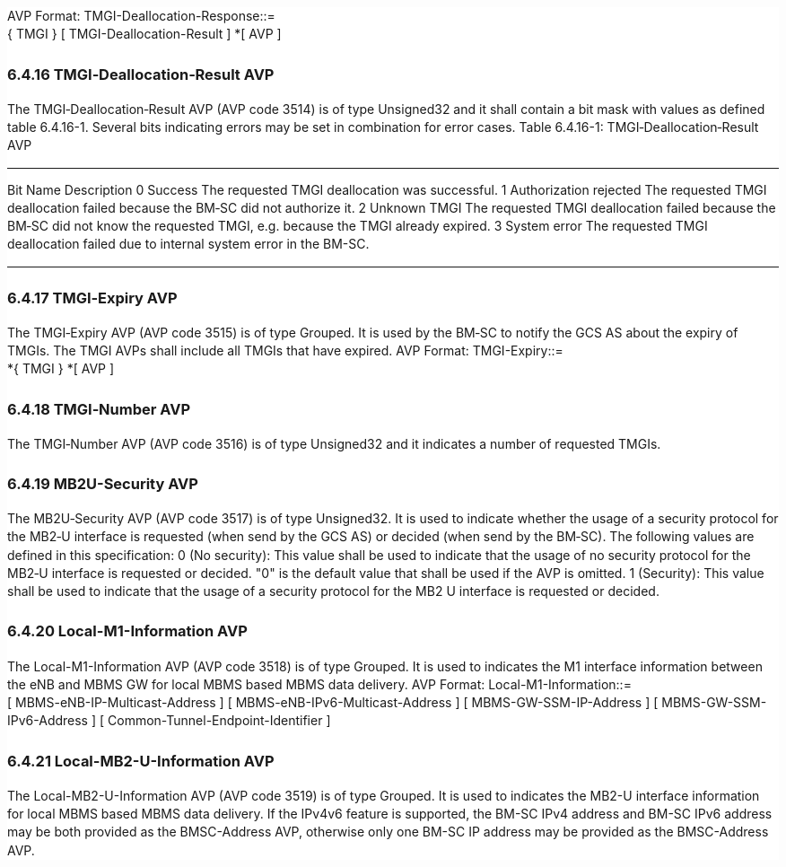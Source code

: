 AVP Format:
TMGI-Deallocation-Response::= \
{ TMGI }
[ TMGI-Deallocation-Result ]
*[ AVP ]
### 6.4.16 TMGI‑Deallocation‑Result AVP
The TMGI‑Deallocation‑Result AVP (AVP code 3514) is of type Unsigned32 and it
shall contain a bit mask with values as defined table 6.4.16-1. Several bits
indicating errors may be set in combination for error cases.
Table 6.4.16-1: TMGI‑Deallocation‑Result AVP
* * *
Bit Name Description 0 Success The requested TMGI deallocation was successful.
1 Authorization rejected The requested TMGI deallocation failed because the
BM‑SC did not authorize it. 2 Unknown TMGI The requested TMGI deallocation
failed because the BM‑SC did not know the requested TMGI, e.g. because the
TMGI already expired. 3 System error The requested TMGI deallocation failed
due to internal system error in the BM-SC.
* * *
### 6.4.17 TMGI‑Expiry AVP
The TMGI‑Expiry AVP (AVP code 3515) is of type Grouped. It is used by the
BM‑SC to notify the GCS AS about the expiry of TMGIs.
The TMGI AVPs shall include all TMGIs that have expired.
AVP Format:
TMGI-Expiry::= \
*{ TMGI }
*[ AVP ]
### 6.4.18 TMGI‑Number AVP
The TMGI‑Number AVP (AVP code 3516) is of type Unsigned32 and it indicates a
number of requested TMGIs.
### 6.4.19 MB2U-Security AVP
The MB2U‑Security AVP (AVP code 3517) is of type Unsigned32. It is used to
indicate whether the usage of a security protocol for the MB2‑U interface is
requested (when send by the GCS AS) or decided (when send by the BM‑SC).
The following values are defined in this specification:
0 (No security):
This value shall be used to indicate that the usage of no security protocol
for the MB2‑U interface is requested or decided. \"0\" is the default value
that shall be used if the AVP is omitted.
1 (Security):
This value shall be used to indicate that the usage of a security protocol for
the MB2 U interface is requested or decided.
### 6.4.20 Local-M1-Information AVP
The Local-M1-Information AVP (AVP code 3518) is of type Grouped. It is used to
indicates the M1 interface information between the eNB and MBMS GW for local
MBMS based MBMS data delivery.
AVP Format:
Local-M1-Information::= \
[ MBMS-eNB-IP-Multicast-Address ]
[ MBMS-eNB-IPv6-Multicast-Address ]
[ MBMS-GW-SSM-IP-Address ]
[ MBMS-GW-SSM-IPv6-Address ]
[ Common-Tunnel-Endpoint-Identifier ]
### 6.4.21 Local-MB2-U-Information AVP
The Local-MB2-U-Information AVP (AVP code 3519) is of type Grouped. It is used
to indicates the MB2-U interface information for local MBMS based MBMS data
delivery.
If the IPv4v6 feature is supported, the BM-SC IPv4 address and BM-SC IPv6
address may be both provided as the BMSC-Address AVP, otherwise only one BM-SC
IP address may be provided as the BMSC-Address AVP.
